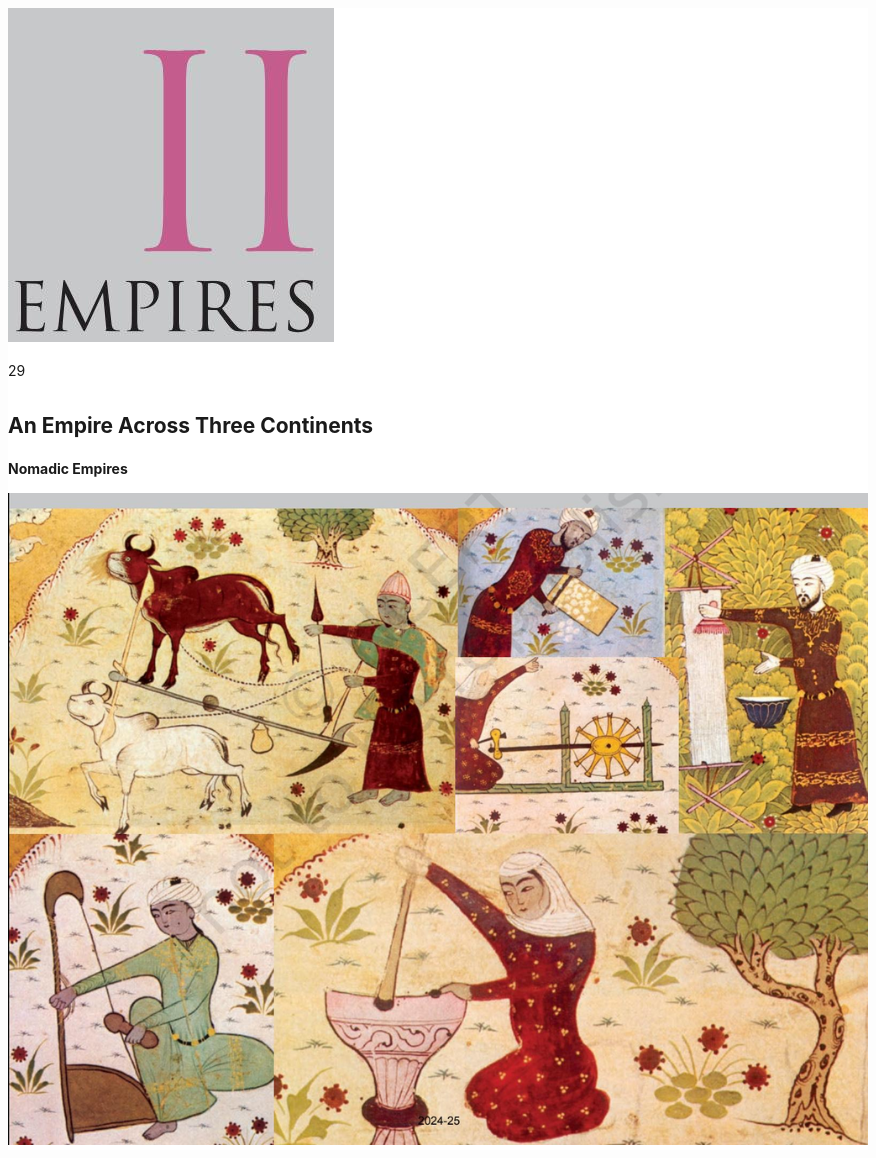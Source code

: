 ![](_page_0_Picture_0.jpeg)

29

## **An Empire Across Three Continents**

**Nomadic Empires**

![](_page_0_Picture_3.jpeg)
